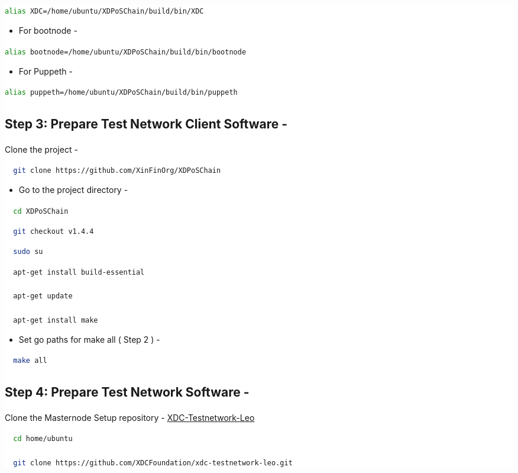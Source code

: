 ```bash
alias XDC=/home/ubuntu/XDPoSChain/build/bin/XDC
```

- For bootnode -

```bash
alias bootnode=/home/ubuntu/XDPoSChain/build/bin/bootnode
```

- For Puppeth -

```bash
alias puppeth=/home/ubuntu/XDPoSChain/build/bin/puppeth
```

## Step 3: Prepare Test Network Client Software -

Clone the project -

```bash
  git clone https://github.com/XinFinOrg/XDPoSChain
```

- Go to the project directory -

```bash
  cd XDPoSChain
```

```bash
  git checkout v1.4.4
```

```bash
  sudo su
```

```bash
  apt-get install build-essential

  apt-get update

  apt-get install make
```

- Set go paths for make all ( Step 2 ) -

```bash
  make all
```

## Step 4: Prepare Test Network Software -

Clone the Masternode Setup repository - [XDC-Testnetwork-Leo](https://github.com/XDCFoundation/xdc-testnetwork-leo.git)

```bash
  cd home/ubuntu

  git clone https://github.com/XDCFoundation/xdc-testnetwork-leo.git
```
